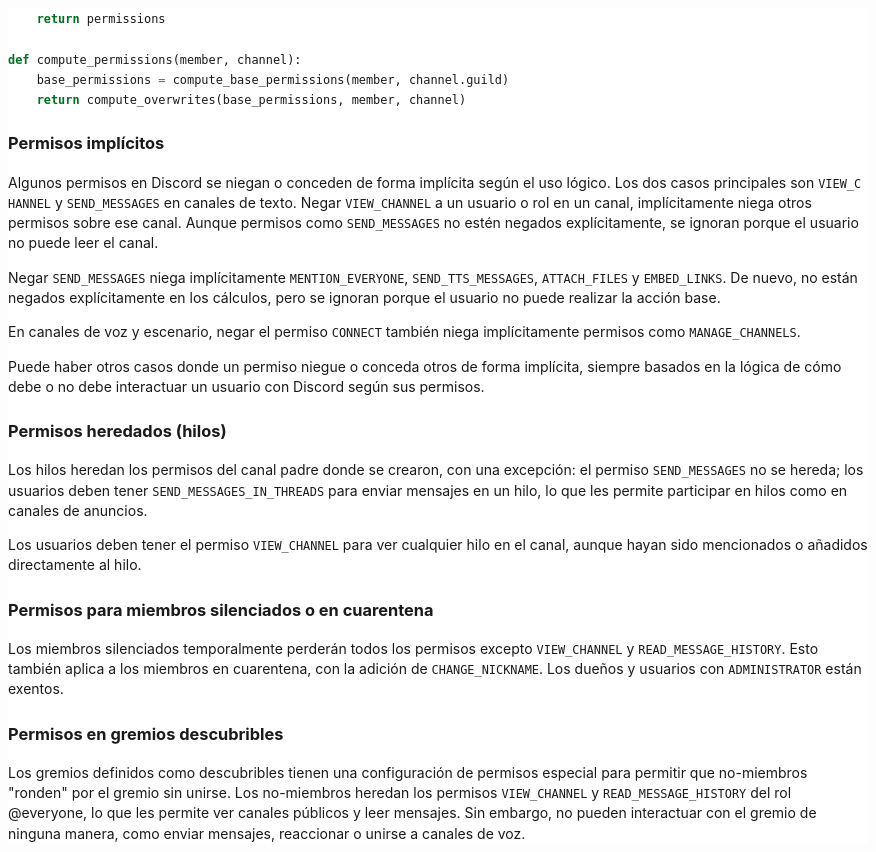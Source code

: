 ```python
    return permissions

def compute_permissions(member, channel):
    base_permissions = compute_base_permissions(member, channel.guild)
    return compute_overwrites(base_permissions, member, channel)
```

### Permisos implícitos <a href="#permisos-implcitos" id="permisos-implcitos"></a>

Algunos permisos en Discord se niegan o conceden de forma implícita según el uso lógico. Los dos casos principales son `VIEW_CHANNEL` y `SEND_MESSAGES` en canales de texto. Negar `VIEW_CHANNEL` a un usuario o rol en un canal, implícitamente niega otros permisos sobre ese canal. Aunque permisos como `SEND_MESSAGES` no estén negados explícitamente, se ignoran porque el usuario no puede leer el canal.

Negar `SEND_MESSAGES` niega implícitamente `MENTION_EVERYONE`, `SEND_TTS_MESSAGES`, `ATTACH_FILES` y `EMBED_LINKS`. De nuevo, no están negados explícitamente en los cálculos, pero se ignoran porque el usuario no puede realizar la acción base.

En canales de voz y escenario, negar el permiso `CONNECT` también niega implícitamente permisos como `MANAGE_CHANNELS`.

Puede haber otros casos donde un permiso niegue o conceda otros de forma implícita, siempre basados en la lógica de cómo debe o no debe interactuar un usuario con Discord según sus permisos.

### Permisos heredados (hilos) <a href="#permisos-heredados-hilos" id="permisos-heredados-hilos"></a>

Los hilos heredan los permisos del canal padre donde se crearon, con una excepción: el permiso `SEND_MESSAGES` no se hereda; los usuarios deben tener `SEND_MESSAGES_IN_THREADS` para enviar mensajes en un hilo, lo que les permite participar en hilos como en canales de anuncios.

Los usuarios deben tener el permiso `VIEW_CHANNEL` para ver cualquier hilo en el canal, aunque hayan sido mencionados o añadidos directamente al hilo.

### Permisos para miembros silenciados o en cuarentena <a href="#permisos-para-miembros-silenciados-o-en-cuarentena" id="permisos-para-miembros-silenciados-o-en-cuarentena"></a>

Los miembros silenciados temporalmente perderán todos los permisos excepto `VIEW_CHANNEL` y `READ_MESSAGE_HISTORY`. Esto también aplica a los miembros en cuarentena, con la adición de `CHANGE_NICKNAME`. Los dueños y usuarios con `ADMINISTRATOR` están exentos.

### Permisos en gremios descubribles <a href="#permisos-en-gremios-descubribles" id="permisos-en-gremios-descubribles"></a>

Los gremios definidos como descubribles tienen una configuración de permisos especial para permitir que no-miembros "ronden" por el gremio sin unirse. Los no-miembros heredan los permisos `VIEW_CHANNEL` y `READ_MESSAGE_HISTORY` del rol @everyone, lo que les permite ver canales públicos y leer mensajes. Sin embargo, no pueden interactuar con el gremio de ninguna manera, como enviar mensajes, reaccionar o unirse a canales de voz.
